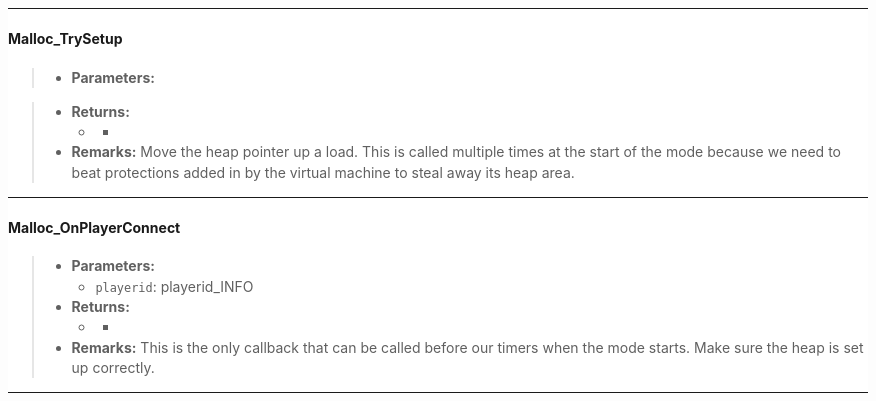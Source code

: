 ***

#### Malloc_TrySetup
>* **Parameters:**

>* **Returns:**
>	* -
>* **Remarks:**
>	Move the heap pointer up a load.  This is called multiple times at the start
>	of the mode because we need to beat protections added in by the virtual
>	machine to steal away its heap area.
 
***

#### Malloc_OnPlayerConnect
>* **Parameters:**
>	* `playerid`: playerid_INFO
>* **Returns:**
>	* -
>* **Remarks:**
>	This is the only callback that can be called before our timers when the mode
>	starts.  Make sure the heap is set up correctly.
 
***

